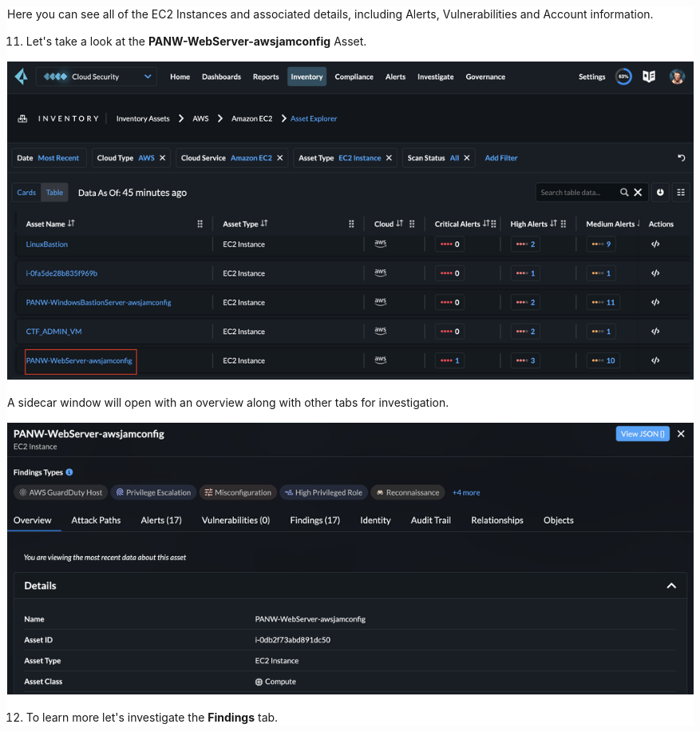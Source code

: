 Here you can see all of the EC2 Instances and associated details, including Alerts, Vulnerabilities and Account information.

11. Let's take a look at the **PANW-WebServer-awsjamconfig** Asset.

![](/screenshots/v-and-c/Screenshot2024-02-13at3.45.29PM.png)

A sidecar window will open with an overview along with other tabs for investigation.

![](/screenshots/v-and-c/Screenshot2024-02-13at3.46.54PM.png)


12. To learn more let's investigate the **Findings** tab.
